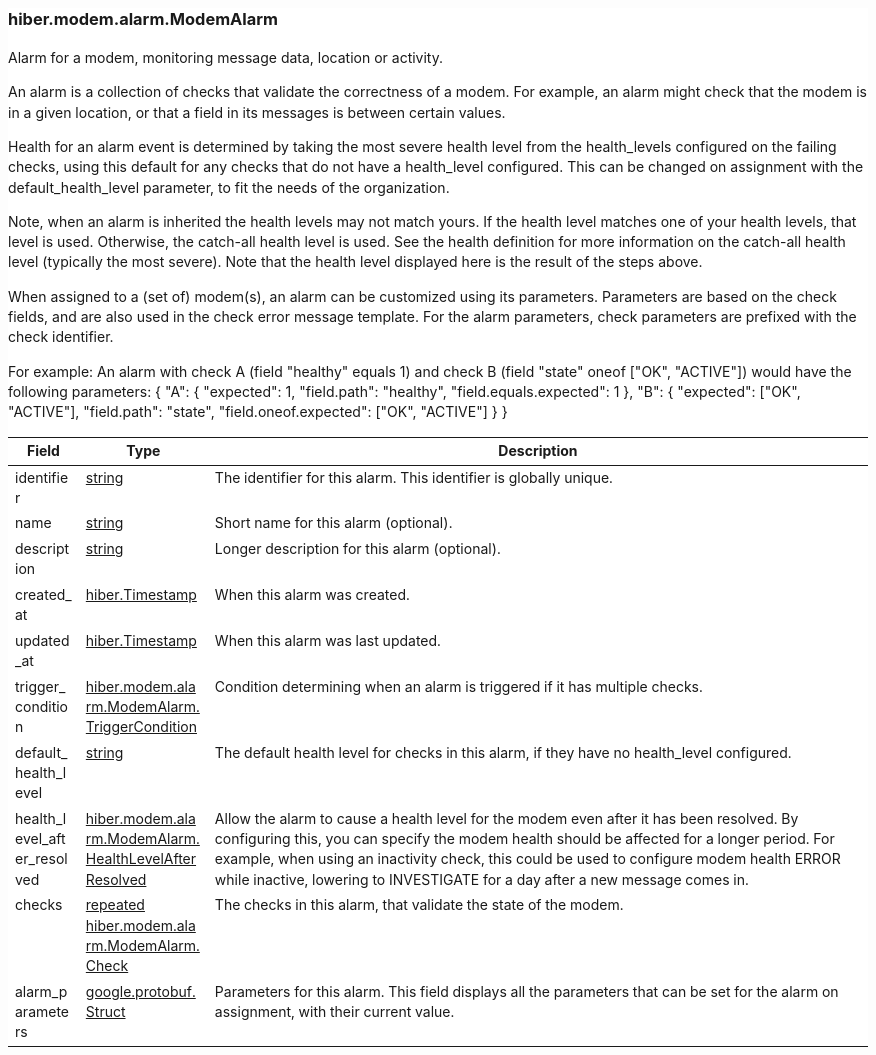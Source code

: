 ### hiber.modem.alarm.ModemAlarm

Alarm for a modem, monitoring message data, location or activity.

An alarm is a collection of checks that validate the correctness of a modem. For example, an alarm might
check that the modem is in a given location, or that a field in its messages is between certain values.

Health for an alarm event is determined by taking the most severe health level from the health_levels configured
on the failing checks, using this default for any checks that do not have a health_level configured.
This can be changed on assignment with the default_health_level parameter, to fit the needs of the organization.

Note, when an alarm is inherited the health levels may not match yours. If the health level matches one of
your health levels, that level is used. Otherwise, the catch-all health level is used.
See the health definition for more information on the catch-all health level (typically the most severe).
Note that the health level displayed here is the result of the steps above.

When assigned to a (set of) modem(s), an alarm can be customized using its parameters.
Parameters are based on the check fields, and are also used in the check error message template.
For the alarm parameters, check parameters are prefixed with the check identifier.

For example: An alarm with check A (field "healthy" equals 1) and check B (field "state" oneof ["OK", "ACTIVE"])
would have the following parameters:
{
  "A": {
    "expected": 1,
    "field.path": "healthy",
    "field.equals.expected": 1
  },
  "B": {
    "expected": ["OK", "ACTIVE"],
    "field.path": "state",
    "field.oneof.expected": ["OK", "ACTIVE"]
  }
}

| Field | Type | Description |
| ----- | ---- | ----------- |
| identifier | [ string](#string) | The identifier for this alarm. This identifier is globally unique. |
| name | [ string](#string) | Short name for this alarm (optional). |
| description | [ string](#string) | Longer description for this alarm (optional). |
| created_at | [ hiber.Timestamp](#hibertimestamp) | When this alarm was created. |
| updated_at | [ hiber.Timestamp](#hibertimestamp) | When this alarm was last updated. |
| trigger_condition | [ hiber.modem.alarm.ModemAlarm.TriggerCondition](#hibermodemalarmmodemalarmtriggercondition) | Condition determining when an alarm is triggered if it has multiple checks. |
| default_health_level | [ string](#string) | The default health level for checks in this alarm, if they have no health_level configured. |
| health_level_after_resolved | [ hiber.modem.alarm.ModemAlarm.HealthLevelAfterResolved](#hibermodemalarmmodemalarmhealthlevelafterresolved) | Allow the alarm to cause a health level for the modem even after it has been resolved. By configuring this, you can specify the modem health should be affected for a longer period. For example, when using an inactivity check, this could be used to configure modem health ERROR while inactive, lowering to INVESTIGATE for a day after a new message comes in. |
| checks | [repeated hiber.modem.alarm.ModemAlarm.Check](#hibermodemalarmmodemalarmcheck) | The checks in this alarm, that validate the state of the modem. |
| alarm_parameters | [ google.protobuf.Struct](#googleprotobufstruct) | Parameters for this alarm. This field displays all the parameters that can be set for the alarm on assignment, with their current value. |
